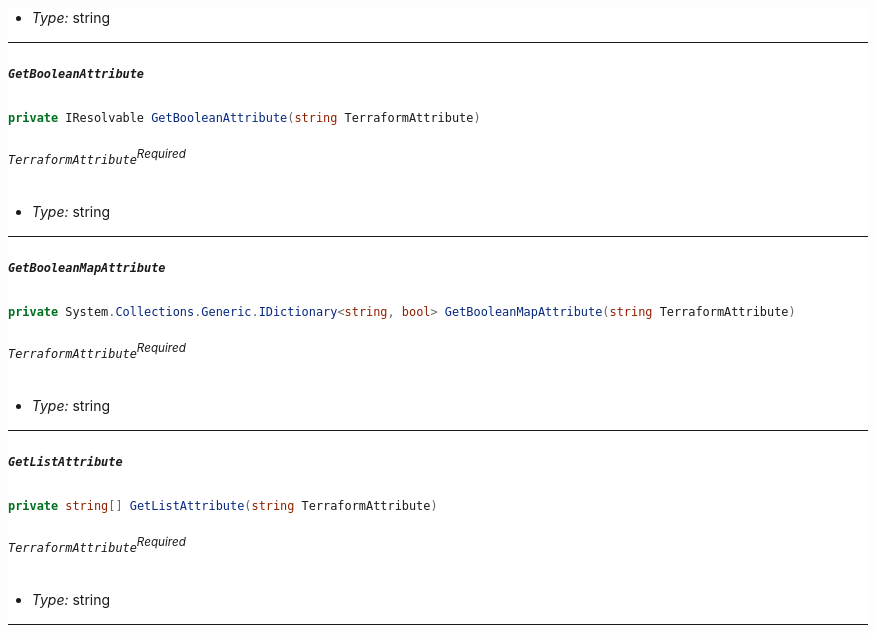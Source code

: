 - *Type:* string

---

##### `GetBooleanAttribute` <a name="GetBooleanAttribute" id="rhizo-co-terraform-provider-oci.optimizerResourceAction.OptimizerResourceActionActionOutputReference.getBooleanAttribute"></a>

```csharp
private IResolvable GetBooleanAttribute(string TerraformAttribute)
```

###### `TerraformAttribute`<sup>Required</sup> <a name="TerraformAttribute" id="rhizo-co-terraform-provider-oci.optimizerResourceAction.OptimizerResourceActionActionOutputReference.getBooleanAttribute.parameter.terraformAttribute"></a>

- *Type:* string

---

##### `GetBooleanMapAttribute` <a name="GetBooleanMapAttribute" id="rhizo-co-terraform-provider-oci.optimizerResourceAction.OptimizerResourceActionActionOutputReference.getBooleanMapAttribute"></a>

```csharp
private System.Collections.Generic.IDictionary<string, bool> GetBooleanMapAttribute(string TerraformAttribute)
```

###### `TerraformAttribute`<sup>Required</sup> <a name="TerraformAttribute" id="rhizo-co-terraform-provider-oci.optimizerResourceAction.OptimizerResourceActionActionOutputReference.getBooleanMapAttribute.parameter.terraformAttribute"></a>

- *Type:* string

---

##### `GetListAttribute` <a name="GetListAttribute" id="rhizo-co-terraform-provider-oci.optimizerResourceAction.OptimizerResourceActionActionOutputReference.getListAttribute"></a>

```csharp
private string[] GetListAttribute(string TerraformAttribute)
```

###### `TerraformAttribute`<sup>Required</sup> <a name="TerraformAttribute" id="rhizo-co-terraform-provider-oci.optimizerResourceAction.OptimizerResourceActionActionOutputReference.getListAttribute.parameter.terraformAttribute"></a>

- *Type:* string

---
